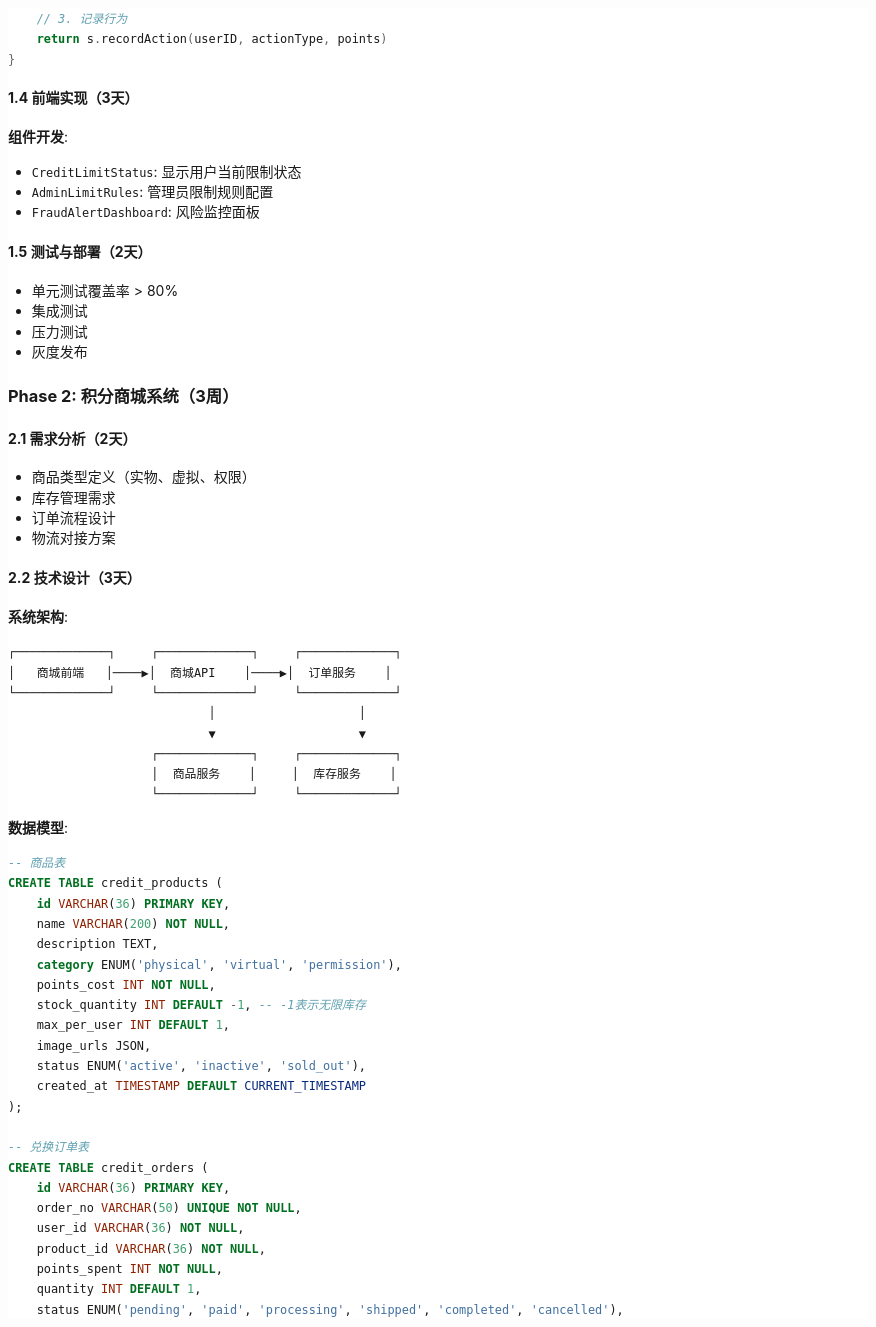 ```go
    // 3. 记录行为
    return s.recordAction(userID, actionType, points)
}
```

#### 1.4 前端实现（3天）

**组件开发**:
- `CreditLimitStatus`: 显示用户当前限制状态
- `AdminLimitRules`: 管理员限制规则配置
- `FraudAlertDashboard`: 风险监控面板

#### 1.5 测试与部署（2天）
- 单元测试覆盖率 > 80%
- 集成测试
- 压力测试
- 灰度发布

### Phase 2: 积分商城系统（3周）

#### 2.1 需求分析（2天）
- 商品类型定义（实物、虚拟、权限）
- 库存管理需求
- 订单流程设计
- 物流对接方案

#### 2.2 技术设计（3天）

**系统架构**:
```
┌─────────────┐     ┌─────────────┐     ┌─────────────┐
│   商城前端   │────▶│  商城API    │────▶│  订单服务    │
└─────────────┘     └─────────────┘     └─────────────┘
                            │                    │
                            ▼                    ▼
                    ┌─────────────┐     ┌─────────────┐
                    │  商品服务    │     │  库存服务    │
                    └─────────────┘     └─────────────┘
```

**数据模型**:
```sql
-- 商品表
CREATE TABLE credit_products (
    id VARCHAR(36) PRIMARY KEY,
    name VARCHAR(200) NOT NULL,
    description TEXT,
    category ENUM('physical', 'virtual', 'permission'),
    points_cost INT NOT NULL,
    stock_quantity INT DEFAULT -1, -- -1表示无限库存
    max_per_user INT DEFAULT 1,
    image_urls JSON,
    status ENUM('active', 'inactive', 'sold_out'),
    created_at TIMESTAMP DEFAULT CURRENT_TIMESTAMP
);

-- 兑换订单表
CREATE TABLE credit_orders (
    id VARCHAR(36) PRIMARY KEY,
    order_no VARCHAR(50) UNIQUE NOT NULL,
    user_id VARCHAR(36) NOT NULL,
    product_id VARCHAR(36) NOT NULL,
    points_spent INT NOT NULL,
    quantity INT DEFAULT 1,
    status ENUM('pending', 'paid', 'processing', 'shipped', 'completed', 'cancelled'),
```